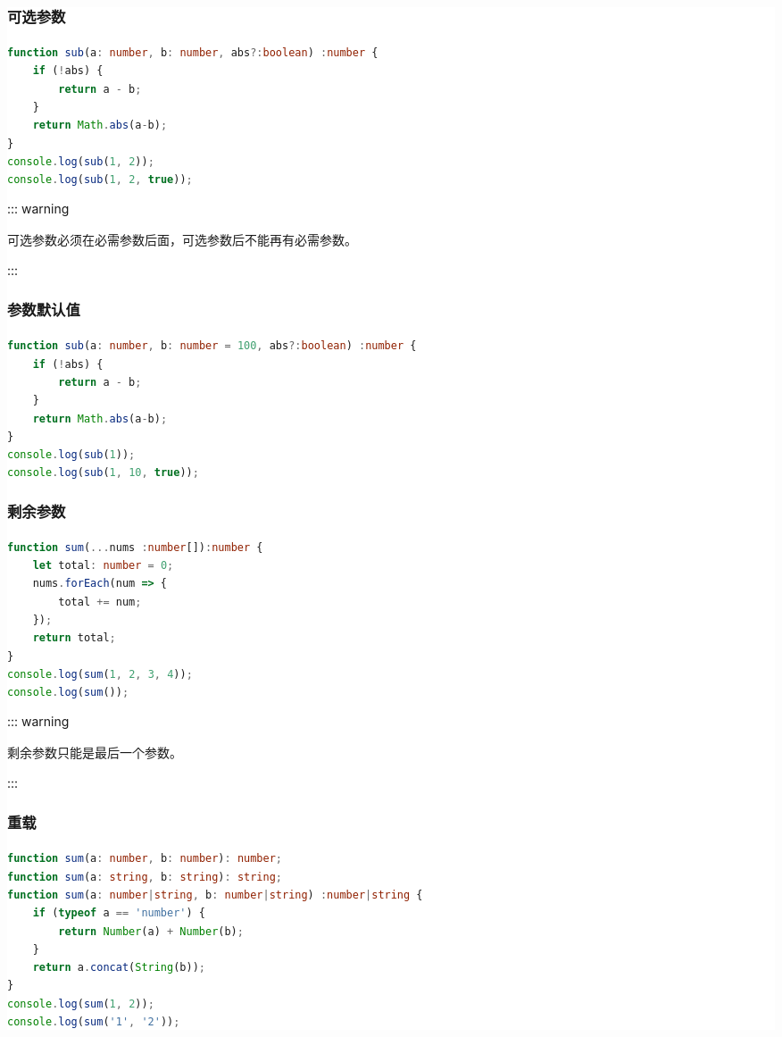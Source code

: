 ### 可选参数

```ts
function sub(a: number, b: number, abs?:boolean) :number {
    if (!abs) {
        return a - b;
    }
    return Math.abs(a-b);
}
console.log(sub(1, 2));
console.log(sub(1, 2, true));
```

::: warning

可选参数必须在必需参数后面，可选参数后不能再有必需参数。

:::

### 参数默认值

```ts
function sub(a: number, b: number = 100, abs?:boolean) :number {
    if (!abs) {
        return a - b;
    }
    return Math.abs(a-b);
}
console.log(sub(1));
console.log(sub(1, 10, true));
```

### 剩余参数

```ts
function sum(...nums :number[]):number {
    let total: number = 0;
    nums.forEach(num => {
        total += num;
    });
    return total;
}
console.log(sum(1, 2, 3, 4));
console.log(sum());
```

::: warning

剩余参数只能是最后一个参数。

:::

### 重载

```ts
function sum(a: number, b: number): number;
function sum(a: string, b: string): string;
function sum(a: number|string, b: number|string) :number|string {
    if (typeof a == 'number') {
        return Number(a) + Number(b);
    }
    return a.concat(String(b));
}
console.log(sum(1, 2));
console.log(sum('1', '2'));
```
